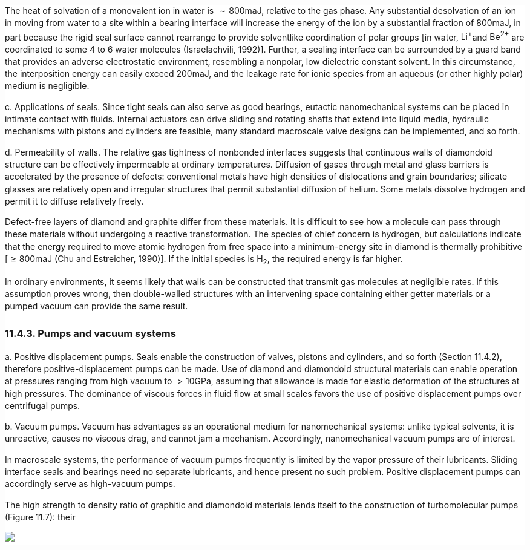 The heat of solvation of a monovalent ion in water is $\sim 800 \mathrm{maJ}$, relative to the gas phase. Any substantial desolvation of an ion in moving from water to a site within a bearing interface will increase the energy of the ion by a substantial fraction of $800 \mathrm{maJ}$, in part because the rigid seal surface cannot rearrange to provide solventlike coordination of polar groups [in water, $\mathrm{Li}^{+}$and $\mathrm{Be}^{2+}$ are coordinated to some 4 to 6 water molecules (Israelachvili, 1992)]. Further, a
sealing interface can be surrounded by a guard band that provides an adverse electrostatic environment, resembling a nonpolar, low dielectric constant solvent. In this circumstance, the interposition energy can easily exceed $200 \mathrm{maJ}$, and the leakage rate for ionic species from an aqueous (or other highly polar) medium is negligible.

c. Applications of seals. Since tight seals can also serve as good bearings, eutactic nanomechanical systems can be placed in intimate contact with fluids. Internal actuators can drive sliding and rotating shafts that extend into liquid media, hydraulic mechanisms with pistons and cylinders are feasible, many standard macroscale valve designs can be implemented, and so forth.

d. Permeability of walls. The relative gas tightness of nonbonded interfaces suggests that continuous walls of diamondoid structure can be effectively impermeable at ordinary temperatures. Diffusion of gases through metal and glass barriers is accelerated by the presence of defects: conventional metals have high densities of dislocations and grain boundaries; silicate glasses are relatively open and irregular structures that permit substantial diffusion of helium. Some metals dissolve hydrogen and permit it to diffuse relatively freely.

Defect-free layers of diamond and graphite differ from these materials. It is difficult to see how a molecule can pass through these materials without undergoing a reactive transformation. The species of chief concern is hydrogen, but calculations indicate that the energy required to move atomic hydrogen from free space into a minimum-energy site in diamond is thermally prohibitive $\left[\geq 800 \mathrm{maJ}\right.$ (Chu and Estreicher, 1990)]. If the initial species is $\mathrm{H}_{2}$, the required energy is far higher.

In ordinary environments, it seems likely that walls can be constructed that transmit gas molecules at negligible rates. If this assumption proves wrong, then double-walled structures with an intervening space containing either getter materials or a pumped vacuum can provide the same result.

### 11.4.3. Pumps and vacuum systems

a. Positive displacement pumps. Seals enable the construction of valves, pistons and cylinders, and so forth (Section 11.4.2), therefore positive-displacement pumps can be made. Use of diamond and diamondoid structural materials can enable operation at pressures ranging from high vacuum to $>10 \mathrm{GPa}$, assuming that allowance is made for elastic deformation of the structures at high pressures. The dominance of viscous forces in fluid flow at small scales favors the use of positive displacement pumps over centrifugal pumps.

b. Vacuum pumps. Vacuum has advantages as an operational medium for nanomechanical systems: unlike typical solvents, it is unreactive, causes no viscous drag, and cannot jam a mechanism. Accordingly, nanomechanical vacuum pumps are of interest.

In macroscale systems, the performance of vacuum pumps frequently is limited by the vapor pressure of their lubricants. Sliding interface seals and bearings need no separate lubricants, and hence present no such problem. Positive displacement pumps can accordingly serve as high-vacuum pumps.

The high strength to density ratio of graphitic and diamondoid materials lends itself to the construction of turbomolecular pumps (Figure 11.7): their

![](https://nanosystems.contact.ms/cropped/2024_03_29_1c4538e301c65fe5bda2g-22.jpg?height=704&width=1049&top_left_y=205&top_left_x=358)


[^30]: Under some conditions, Coulomb blockade effects (Barner and Ruggiero, 1987; Kuzmin et al., 1989) can become important. In particular, if the tunnel resistance is large compared to the quantum unit of resistance $\pi \hbar / 2 e^{2} \approx 6.5 \times 10^{3} \Omega$, then electrons will be sufficiently well localized that a rim electrode can be viewed as having a discrete number of electrons. If, in addition, the change in electrostatic energy caused by adding one electronic charge ( $e^{2} / 2 C$, where $C$ is the electrode capacitance) is large compared to $k T$, then the mean charge will vary in a staircase fashion, rather than smoothly. Under these conditions, a more uniform rate of charging can be achieved if the potential induced by work-function effects changes swiftly in the range where the mean equilibrium charge approximates an integral number, and more slowly in the range around half-integral values.